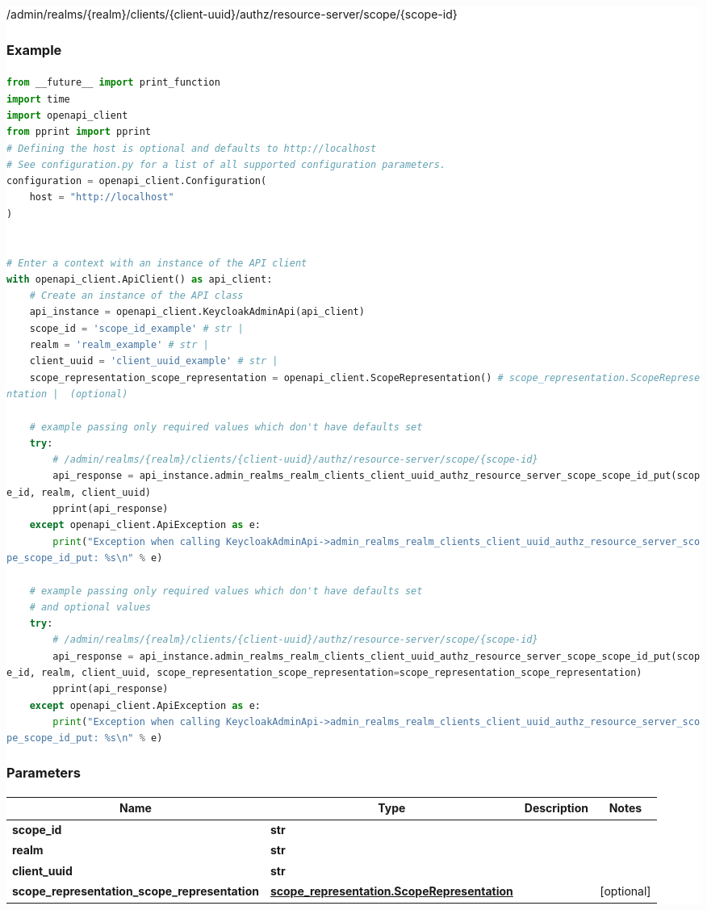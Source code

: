 /admin/realms/{realm}/clients/{client-uuid}/authz/resource-server/scope/{scope-id}

### Example

```python
from __future__ import print_function
import time
import openapi_client
from pprint import pprint
# Defining the host is optional and defaults to http://localhost
# See configuration.py for a list of all supported configuration parameters.
configuration = openapi_client.Configuration(
    host = "http://localhost"
)


# Enter a context with an instance of the API client
with openapi_client.ApiClient() as api_client:
    # Create an instance of the API class
    api_instance = openapi_client.KeycloakAdminApi(api_client)
    scope_id = 'scope_id_example' # str | 
    realm = 'realm_example' # str | 
    client_uuid = 'client_uuid_example' # str | 
    scope_representation_scope_representation = openapi_client.ScopeRepresentation() # scope_representation.ScopeRepresentation |  (optional)

    # example passing only required values which don't have defaults set
    try:
        # /admin/realms/{realm}/clients/{client-uuid}/authz/resource-server/scope/{scope-id}
        api_response = api_instance.admin_realms_realm_clients_client_uuid_authz_resource_server_scope_scope_id_put(scope_id, realm, client_uuid)
        pprint(api_response)
    except openapi_client.ApiException as e:
        print("Exception when calling KeycloakAdminApi->admin_realms_realm_clients_client_uuid_authz_resource_server_scope_scope_id_put: %s\n" % e)

    # example passing only required values which don't have defaults set
    # and optional values
    try:
        # /admin/realms/{realm}/clients/{client-uuid}/authz/resource-server/scope/{scope-id}
        api_response = api_instance.admin_realms_realm_clients_client_uuid_authz_resource_server_scope_scope_id_put(scope_id, realm, client_uuid, scope_representation_scope_representation=scope_representation_scope_representation)
        pprint(api_response)
    except openapi_client.ApiException as e:
        print("Exception when calling KeycloakAdminApi->admin_realms_realm_clients_client_uuid_authz_resource_server_scope_scope_id_put: %s\n" % e)
```

### Parameters

Name | Type | Description  | Notes
------------- | ------------- | ------------- | -------------
 **scope_id** | **str**|  |
 **realm** | **str**|  |
 **client_uuid** | **str**|  |
 **scope_representation_scope_representation** | [**scope_representation.ScopeRepresentation**](ScopeRepresentation.md)|  | [optional]
